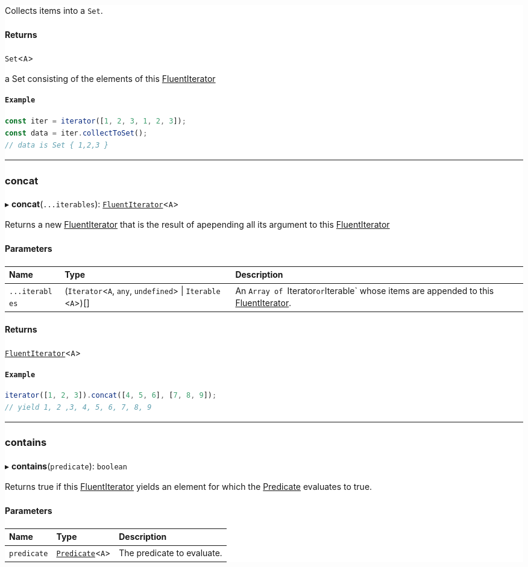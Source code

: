 Collects items into a `Set`.

#### Returns

`Set`\<`A`\>

a Set consisting of the elements of this [FluentIterator](FluentIterator.md)

**`Example`**

```ts
const iter = iterator([1, 2, 3, 1, 2, 3]);
const data = iter.collectToSet();
// data is Set { 1,2,3 }
```

---

### concat

▸ **concat**(`...iterables`): [`FluentIterator`](FluentIterator.md)\<`A`\>

Returns a new [FluentIterator](FluentIterator.md) that is the result of apepending all its argument to this [FluentIterator](FluentIterator.md)

#### Parameters

| Name           | Type                                                           | Description                                                                                               |
| :------------- | :------------------------------------------------------------- | :-------------------------------------------------------------------------------------------------------- |
| `...iterables` | (`Iterator`\<`A`, `any`, `undefined`\> \| `Iterable`\<`A`\>)[] | An `Array of `Iterator`or`Iterable` whose items are appended to this [FluentIterator](FluentIterator.md). |

#### Returns

[`FluentIterator`](FluentIterator.md)\<`A`\>

**`Example`**

```ts
iterator([1, 2, 3]).concat([4, 5, 6], [7, 8, 9]);
// yield 1, 2 ,3, 4, 5, 6, 7, 8, 9
```

---

### contains

▸ **contains**(`predicate`): `boolean`

Returns true if this [FluentIterator](FluentIterator.md) yields an element for which the [Predicate](../README.md#predicate) evaluates to true.

#### Parameters

| Name        | Type                                         | Description                |
| :---------- | :------------------------------------------- | :------------------------- |
| `predicate` | [`Predicate`](../README.md#predicate)\<`A`\> | The predicate to evaluate. |
